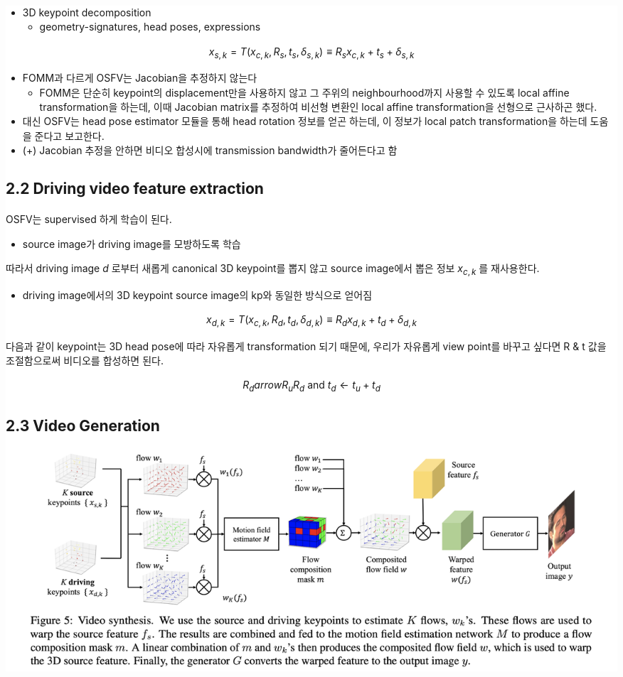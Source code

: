 - 3D keypoint decomposition
    - geometry-signatures, head poses, expressions

$$
x_{s, k}=T(x_{c, k}, R_{s}, t_{s}, \delta_{s, k}) \equiv R_{s} x_{c, k}+t_{s}+\delta_{s, k}
$$

- FOMM과 다르게 OSFV는 Jacobian을 추정하지 않는다
    - FOMM은 단순히 keypoint의 displacement만을 사용하지 않고 그 주위의 neighbourhood까지 사용할 수 있도록 local affine transformation을 하는데, 이때 Jacobian matrix를 추정하여 비선형 변환인 local affine transformation을 선형으로 근사하곤 했다.
- 대신 OSFV는 head pose estimator 모듈을 통해 head rotation 정보를 얻곤 하는데, 이 정보가  local patch transformation을 하는데 도움을 준다고 보고한다.
- (+) Jacobian 추정을 안하면 비디오 합성시에 transmission bandwidth가 줄어든다고 함

## 2.2 Driving video feature extraction

OSFV는 supervised 하게 학습이 된다. 

- source image가 driving image를 모방하도록 학습

따라서 driving image $d$ 로부터 새롭게 canonical 3D keypoint를 뽑지 않고 source image에서 뽑은 정보 $x_{c,k}$ 를 재사용한다.

- driving image에서의 3D keypoint source image의 kp와 동일한 방식으로 얻어짐

$$
x_{d, k}=T(x_{c, k}, R_{d}, t_{d}, \delta_{d, k}) \equiv R_{d} x_{d, k}+t_{d}+\delta_{d, k}
$$

다음과 같이 keypoint는 3D head pose에 따라 자유롭게 transformation 되기 때문에, 우리가 자유롭게 view point를 바꾸고 싶다면 R & t 값을 조절함으로써 비디오를 합성하면 된다.

$$
R_{d} arrow R_{u} R_{d} \text { and } t_{d} \longleftarrow t_{u}+t_{d}
$$

## 2.3 Video Generation

<p align='center'><img src='https://github.com/happy-jihye/happy-jihye.github.io/blob/master/_posts/images/gan/OSFV/Untitled%203.png?raw=1' width = '800' ></p>
